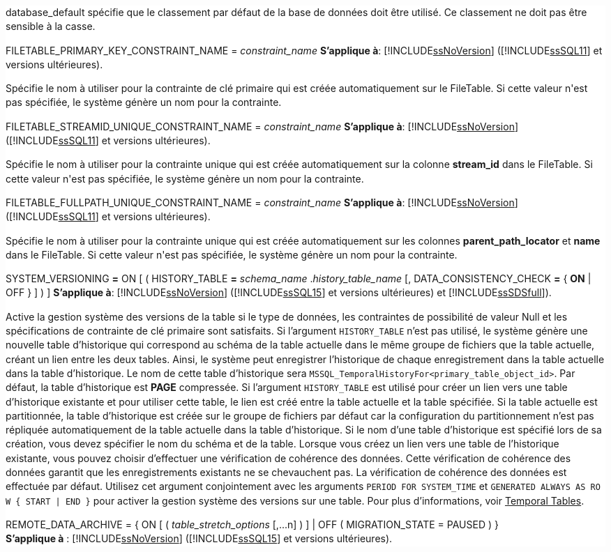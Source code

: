 database_default spécifie que le classement par défaut de la base de données doit être utilisé. Ce classement ne doit pas être sensible à la casse.

FILETABLE_PRIMARY_KEY_CONSTRAINT_NAME = *constraint_name*
**S’applique à**: [!INCLUDE[ssNoVersion](../../includes/ssnoversion-md.md)] ([!INCLUDE[ssSQL11](../../includes/sssql11-md.md)] et versions ultérieures).

Spécifie le nom à utiliser pour la contrainte de clé primaire qui est créée automatiquement sur le FileTable. Si cette valeur n'est pas spécifiée, le système génère un nom pour la contrainte.

FILETABLE_STREAMID_UNIQUE_CONSTRAINT_NAME = *constraint_name*
**S’applique à**: [!INCLUDE[ssNoVersion](../../includes/ssnoversion-md.md)] ([!INCLUDE[ssSQL11](../../includes/sssql11-md.md)] et versions ultérieures).

Spécifie le nom à utiliser pour la contrainte unique qui est créée automatiquement sur la colonne **stream_id** dans le FileTable. Si cette valeur n'est pas spécifiée, le système génère un nom pour la contrainte.

FILETABLE_FULLPATH_UNIQUE_CONSTRAINT_NAME = *constraint_name*
**S’applique à**: [!INCLUDE[ssNoVersion](../../includes/ssnoversion-md.md)] ([!INCLUDE[ssSQL11](../../includes/sssql11-md.md)] et versions ultérieures).

Spécifie le nom à utiliser pour la contrainte unique qui est créée automatiquement sur les colonnes **parent_path_locator** et **name** dans le FileTable. Si cette valeur n'est pas spécifiée, le système génère un nom pour la contrainte.

SYSTEM_VERSIONING **=** ON [ ( HISTORY_TABLE **=** *schema_name* .*history_table_name* [, DATA_CONSISTENCY_CHECK **=** { **ON** | OFF } ] ) ] **S’applique à**: [!INCLUDE[ssNoVersion](../../includes/ssnoversion-md.md)] ([!INCLUDE[ssSQL15](../../includes/sssql15-md.md)] et versions ultérieures) et [!INCLUDE[ssSDSfull](../../includes/sssdsfull-md.md)]).

Active la gestion système des versions de la table si le type de données, les contraintes de possibilité de valeur Null et les spécifications de contrainte de clé primaire sont satisfaits. Si l’argument `HISTORY_TABLE` n’est pas utilisé, le système génère une nouvelle table d’historique qui correspond au schéma de la table actuelle dans le même groupe de fichiers que la table actuelle, créant un lien entre les deux tables. Ainsi, le système peut enregistrer l’historique de chaque enregistrement dans la table actuelle dans la table d’historique. Le nom de cette table d’historique sera `MSSQL_TemporalHistoryFor<primary_table_object_id>`. Par défaut, la table d’historique est **PAGE** compressée. Si l’argument `HISTORY_TABLE` est utilisé pour créer un lien vers une table d’historique existante et pour utiliser cette table, le lien est créé entre la table actuelle et la table spécifiée. Si la table actuelle est partitionnée, la table d’historique est créée sur le groupe de fichiers par défaut car la configuration du partitionnement n’est pas répliquée automatiquement de la table actuelle dans la table d’historique. Si le nom d’une table d’historique est spécifié lors de sa création, vous devez spécifier le nom du schéma et de la table. Lorsque vous créez un lien vers une table de l’historique existante, vous pouvez choisir d’effectuer une vérification de cohérence des données. Cette vérification de cohérence des données garantit que les enregistrements existants ne se chevauchent pas. La vérification de cohérence des données est effectuée par défaut. Utilisez cet argument conjointement avec les arguments `PERIOD FOR SYSTEM_TIME` et `GENERATED ALWAYS AS ROW { START | END }` pour activer la gestion système des versions sur une table. Pour plus d’informations, voir [Temporal Tables](../../relational-databases/tables/temporal-tables.md).

REMOTE_DATA_ARCHIVE = { ON [ ( *table_stretch_options* [,...n] ) ] | OFF ( MIGRATION_STATE = PAUSED ) }   
**S’applique à** : [!INCLUDE[ssNoVersion](../../includes/ssnoversion-md.md)] ([!INCLUDE[ssSQL15](../../includes/sssql15-md.md)] et versions ultérieures).
